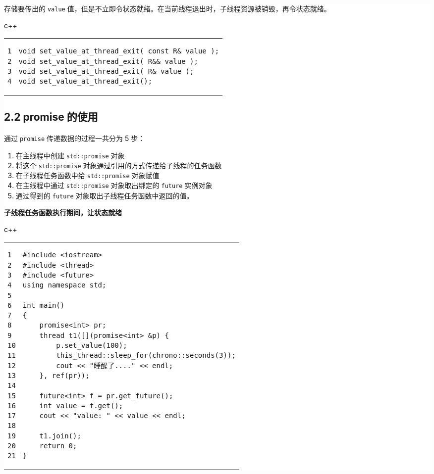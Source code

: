 存储要传出的 `value` 值，但是不立即令状态就绪。在当前线程退出时，子线程资源被销毁，再令状态就绪。

c++

<table><tbody><tr><td class="gutter"><pre><span class="line">1</span><br><span class="line">2</span><br><span class="line">3</span><br><span class="line">4</span><br></pre></td><td class="code"><pre><span class="line"><span class="function"><span class="type">void</span> <span class="title">set_value_at_thread_exit</span><span class="params">( <span class="type">const</span> R&amp; value )</span></span>;</span><br><span class="line"><span class="function"><span class="type">void</span> <span class="title">set_value_at_thread_exit</span><span class="params">( R&amp;&amp; value )</span></span>;</span><br><span class="line"><span class="function"><span class="type">void</span> <span class="title">set_value_at_thread_exit</span><span class="params">( R&amp; value )</span></span>;</span><br><span class="line"><span class="function"><span class="type">void</span> <span class="title">set_value_at_thread_exit</span><span class="params">()</span></span>;</span><br></pre></td></tr></tbody></table>

## 2.2 promise 的使用

通过 `promise` 传递数据的过程一共分为 5 步：

1. 在主线程中创建 `std::promise` 对象
2. 将这个 `std::promise` 对象通过引用的方式传递给子线程的任务函数
3. 在子线程任务函数中给 `std::promise` 对象赋值
4. 在主线程中通过 `std::promise` 对象取出绑定的 `future` 实例对象
5. 通过得到的 `future` 对象取出子线程任务函数中返回的值。

**子线程任务函数执行期间，让状态就绪**

c++

<table><tbody><tr><td class="gutter"><pre><span class="line">1</span><br><span class="line">2</span><br><span class="line">3</span><br><span class="line">4</span><br><span class="line">5</span><br><span class="line">6</span><br><span class="line">7</span><br><span class="line">8</span><br><span class="line">9</span><br><span class="line">10</span><br><span class="line">11</span><br><span class="line">12</span><br><span class="line">13</span><br><span class="line">14</span><br><span class="line">15</span><br><span class="line">16</span><br><span class="line">17</span><br><span class="line">18</span><br><span class="line">19</span><br><span class="line">20</span><br><span class="line">21</span><br></pre></td><td class="code"><pre><span class="line"><span class="meta">#<span class="keyword">include</span> <span class="string">&lt;iostream&gt;</span></span></span><br><span class="line"><span class="meta">#<span class="keyword">include</span> <span class="string">&lt;thread&gt;</span></span></span><br><span class="line"><span class="meta">#<span class="keyword">include</span> <span class="string">&lt;future&gt;</span></span></span><br><span class="line"><span class="keyword">using</span> <span class="keyword">namespace</span> std;</span><br><span class="line"></span><br><span class="line"><span class="function"><span class="type">int</span> <span class="title">main</span><span class="params">()</span></span></span><br><span class="line"><span class="function"></span>{</span><br><span class="line">    promise&lt;<span class="type">int</span>&gt; pr;</span><br><span class="line">    <span class="function">thread <span class="title">t1</span><span class="params">([](promise&lt;<span class="type">int</span>&gt; &amp;p) {</span></span></span><br><span class="line"><span class="params"><span class="function">        p.set_value(<span class="number">100</span>);</span></span></span><br><span class="line"><span class="params"><span class="function">        this_thread::sleep_for(chrono::seconds(<span class="number">3</span>));</span></span></span><br><span class="line"><span class="params"><span class="function">        cout &lt;&lt; <span class="string">"睡醒了...."</span> &lt;&lt; endl;</span></span></span><br><span class="line"><span class="params"><span class="function">    }, ref(pr))</span></span>;</span><br><span class="line"></span><br><span class="line">    future&lt;<span class="type">int</span>&gt; f = pr.<span class="built_in">get_future</span>();</span><br><span class="line">    <span class="type">int</span> value = f.<span class="built_in">get</span>();</span><br><span class="line">    cout &lt;&lt; <span class="string">"value: "</span> &lt;&lt; value &lt;&lt; endl;</span><br><span class="line"></span><br><span class="line">    t1.<span class="built_in">join</span>();</span><br><span class="line">    <span class="keyword">return</span> <span class="number">0</span>;</span><br><span class="line">}</span><br></pre></td></tr></tbody></table>
